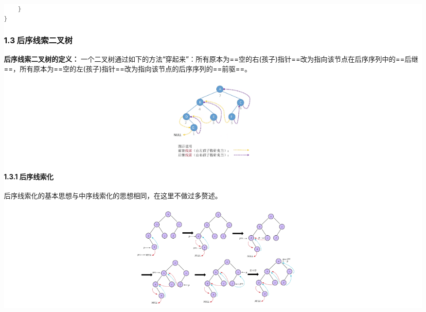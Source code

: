 ```c++
    }
}
```



### 1.3 后序线索二叉树

**后序线索二叉树的定义：** 一个二叉树通过如下的方法“穿起来”：所有原本为==空的右(孩子)指针==改为指向该节点在后序序列中的==后继==，所有原本为==空的左(孩子)指针==改为指向该节点的后序序列的==前驱==。

<center><img src="../99.Figure/01-004/image-20220509195922943.png" alt="image-20220509195922943" width = 20% /></center>



#### 1.3.1 后序线索化

后序线索化的基本思想与中序线索化的思想相同，在这里不做过多赘述。

<center><img src="../99.Figure/01-004/2022592325.jpg" width = 40% /></center>